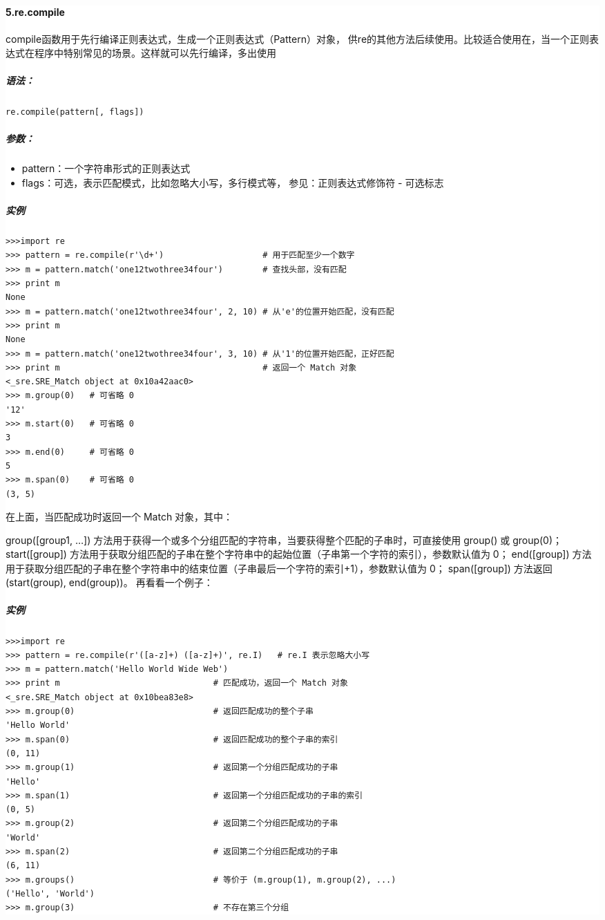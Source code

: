 #### **5.re.compile**
compile函数用于先行编译正则表达式，生成一个正则表达式（Pattern）对象，
供re的其他方法后续使用。比较适合使用在，当一个正则表达式在程序中特别常见的场景。这样就可以先行编译，多出使用
##### **语法：**
```text
re.compile(pattern[, flags])
```
##### **参数：**
- pattern：一个字符串形式的正则表达式
- flags：可选，表示匹配模式，比如忽略大小写，多行模式等，
参见：正则表达式修饰符 - 可选标志
##### **实例**
```text
>>>import re
>>> pattern = re.compile(r'\d+')                    # 用于匹配至少一个数字
>>> m = pattern.match('one12twothree34four')        # 查找头部，没有匹配
>>> print m
None
>>> m = pattern.match('one12twothree34four', 2, 10) # 从'e'的位置开始匹配，没有匹配
>>> print m
None
>>> m = pattern.match('one12twothree34four', 3, 10) # 从'1'的位置开始匹配，正好匹配
>>> print m                                         # 返回一个 Match 对象
<_sre.SRE_Match object at 0x10a42aac0>
>>> m.group(0)   # 可省略 0
'12'
>>> m.start(0)   # 可省略 0
3
>>> m.end(0)     # 可省略 0
5
>>> m.span(0)    # 可省略 0
(3, 5)
```

在上面，当匹配成功时返回一个 Match 对象，其中：

group([group1, …]) 方法用于获得一个或多个分组匹配的字符串，当要获得整个匹配的子串时，可直接使用 group() 或 group(0)；
start([group]) 方法用于获取分组匹配的子串在整个字符串中的起始位置（子串第一个字符的索引），参数默认值为 0；
end([group]) 方法用于获取分组匹配的子串在整个字符串中的结束位置（子串最后一个字符的索引+1），参数默认值为 0；
span([group]) 方法返回 (start(group), end(group))。
再看看一个例子：

##### **实例**
```text
>>>import re
>>> pattern = re.compile(r'([a-z]+) ([a-z]+)', re.I)   # re.I 表示忽略大小写
>>> m = pattern.match('Hello World Wide Web')
>>> print m                               # 匹配成功，返回一个 Match 对象
<_sre.SRE_Match object at 0x10bea83e8>
>>> m.group(0)                            # 返回匹配成功的整个子串
'Hello World'
>>> m.span(0)                             # 返回匹配成功的整个子串的索引
(0, 11)
>>> m.group(1)                            # 返回第一个分组匹配成功的子串
'Hello'
>>> m.span(1)                             # 返回第一个分组匹配成功的子串的索引
(0, 5)
>>> m.group(2)                            # 返回第二个分组匹配成功的子串
'World'
>>> m.span(2)                             # 返回第二个分组匹配成功的子串
(6, 11)
>>> m.groups()                            # 等价于 (m.group(1), m.group(2), ...)
('Hello', 'World')
>>> m.group(3)                            # 不存在第三个分组
```